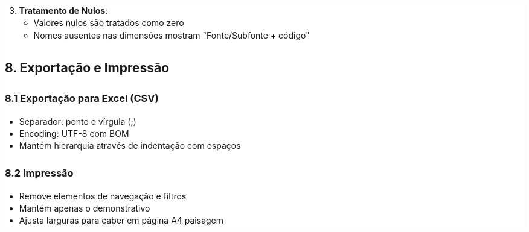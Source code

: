 3. **Tratamento de Nulos**:
   - Valores nulos são tratados como zero
   - Nomes ausentes nas dimensões mostram "Fonte/Subfonte + código"

## 8. Exportação e Impressão

### 8.1 Exportação para Excel (CSV)
- Separador: ponto e vírgula (;)
- Encoding: UTF-8 com BOM
- Mantém hierarquia através de indentação com espaços

### 8.2 Impressão
- Remove elementos de navegação e filtros
- Mantém apenas o demonstrativo
- Ajusta larguras para caber em página A4 paisagem